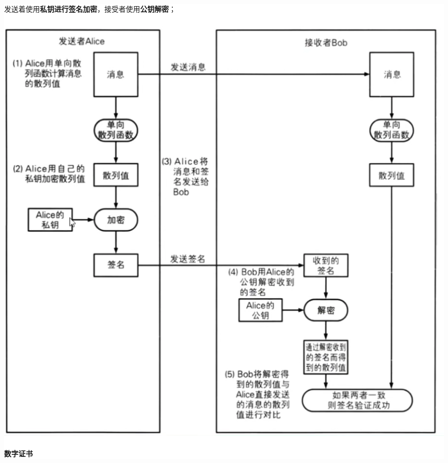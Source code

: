 发送着使用**私钥进行签名加密**，接受者使用**公钥解密**；

![image-20220220194634724](../_images/WX20220301-223406.png) 

####  数字证书
